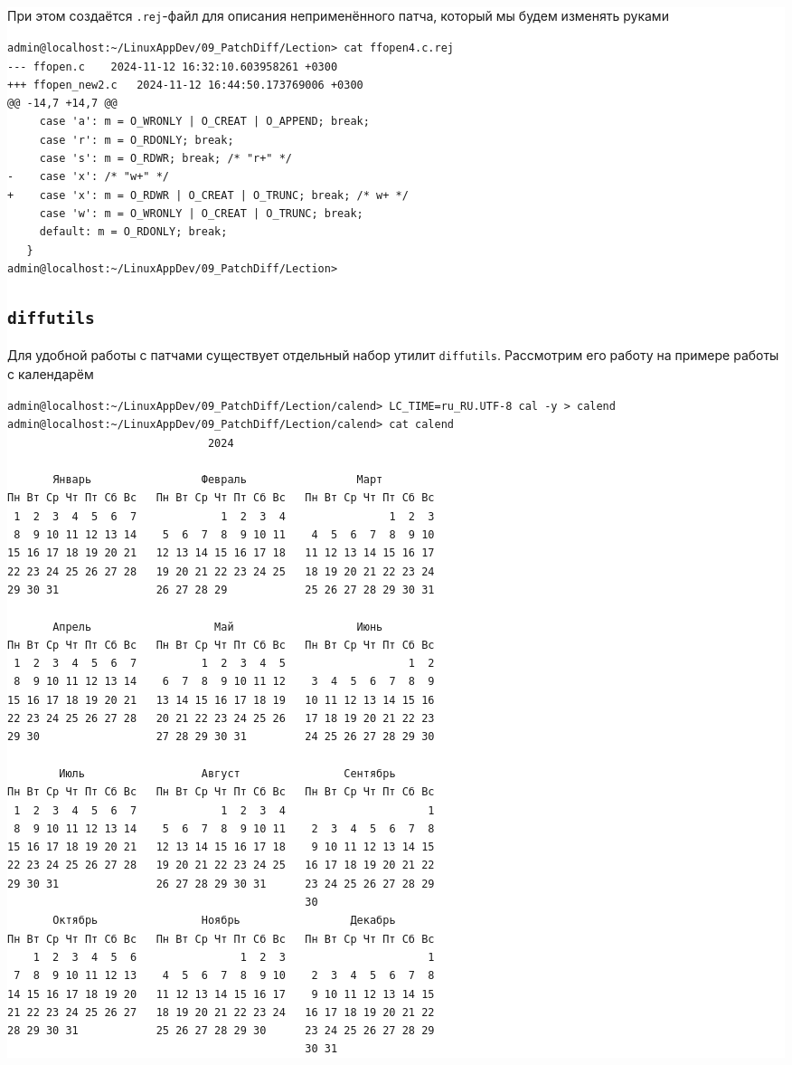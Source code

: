 При этом создаётся `.rej`-файл для описания неприменённого патча, который мы будем изменять руками

```console
admin@localhost:~/LinuxAppDev/09_PatchDiff/Lection> cat ffopen4.c.rej 
--- ffopen.c	2024-11-12 16:32:10.603958261 +0300
+++ ffopen_new2.c	2024-11-12 16:44:50.173769006 +0300
@@ -14,7 +14,7 @@
     case 'a': m = O_WRONLY | O_CREAT | O_APPEND; break;
     case 'r': m = O_RDONLY; break;
     case 's': m = O_RDWR; break; /* "r+" */
-    case 'x': /* "w+" */
+    case 'x': m = O_RDWR | O_CREAT | O_TRUNC; break; /* w+ */
     case 'w': m = O_WRONLY | O_CREAT | O_TRUNC; break;
     default: m = O_RDONLY; break;
   }
admin@localhost:~/LinuxAppDev/09_PatchDiff/Lection> 
```


`diffutils`
---

Для удобной работы с патчами cуществует отдельный набор утилит `diffutils`. Рассмотрим его работу на примере работы с календарём

```console
admin@localhost:~/LinuxAppDev/09_PatchDiff/Lection/calend> LC_TIME=ru_RU.UTF-8 cal -y > calend
admin@localhost:~/LinuxAppDev/09_PatchDiff/Lection/calend> cat calend
                               2024                               

       Январь                 Февраль                 Март        
Пн Вт Ср Чт Пт Сб Вс   Пн Вт Ср Чт Пт Сб Вс   Пн Вт Ср Чт Пт Сб Вс
 1  2  3  4  5  6  7             1  2  3  4                1  2  3
 8  9 10 11 12 13 14    5  6  7  8  9 10 11    4  5  6  7  8  9 10
15 16 17 18 19 20 21   12 13 14 15 16 17 18   11 12 13 14 15 16 17
22 23 24 25 26 27 28   19 20 21 22 23 24 25   18 19 20 21 22 23 24
29 30 31               26 27 28 29            25 26 27 28 29 30 31
                                                                  
       Апрель                   Май                   Июнь        
Пн Вт Ср Чт Пт Сб Вс   Пн Вт Ср Чт Пт Сб Вс   Пн Вт Ср Чт Пт Сб Вс
 1  2  3  4  5  6  7          1  2  3  4  5                   1  2
 8  9 10 11 12 13 14    6  7  8  9 10 11 12    3  4  5  6  7  8  9
15 16 17 18 19 20 21   13 14 15 16 17 18 19   10 11 12 13 14 15 16
22 23 24 25 26 27 28   20 21 22 23 24 25 26   17 18 19 20 21 22 23
29 30                  27 28 29 30 31         24 25 26 27 28 29 30
                                                                  
        Июль                  Август                Сентябрь      
Пн Вт Ср Чт Пт Сб Вс   Пн Вт Ср Чт Пт Сб Вс   Пн Вт Ср Чт Пт Сб Вс
 1  2  3  4  5  6  7             1  2  3  4                      1
 8  9 10 11 12 13 14    5  6  7  8  9 10 11    2  3  4  5  6  7  8
15 16 17 18 19 20 21   12 13 14 15 16 17 18    9 10 11 12 13 14 15
22 23 24 25 26 27 28   19 20 21 22 23 24 25   16 17 18 19 20 21 22
29 30 31               26 27 28 29 30 31      23 24 25 26 27 28 29
                                              30                  
       Октябрь                Ноябрь                 Декабрь      
Пн Вт Ср Чт Пт Сб Вс   Пн Вт Ср Чт Пт Сб Вс   Пн Вт Ср Чт Пт Сб Вс
    1  2  3  4  5  6                1  2  3                      1
 7  8  9 10 11 12 13    4  5  6  7  8  9 10    2  3  4  5  6  7  8
14 15 16 17 18 19 20   11 12 13 14 15 16 17    9 10 11 12 13 14 15
21 22 23 24 25 26 27   18 19 20 21 22 23 24   16 17 18 19 20 21 22
28 29 30 31            25 26 27 28 29 30      23 24 25 26 27 28 29
                                              30 31               

```
